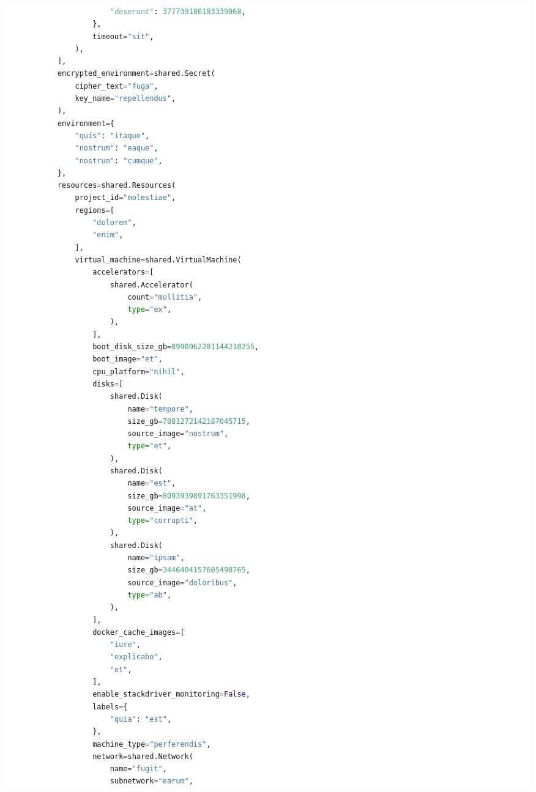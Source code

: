 ```python
                        "deserunt": 377739180183339068,
                    },
                    timeout="sit",
                ),
            ],
            encrypted_environment=shared.Secret(
                cipher_text="fuga",
                key_name="repellendus",
            ),
            environment={
                "quis": "itaque",
                "nostrum": "eaque",
                "nostrum": "cumque",
            },
            resources=shared.Resources(
                project_id="molestiae",
                regions=[
                    "dolorem",
                    "enim",
                ],
                virtual_machine=shared.VirtualMachine(
                    accelerators=[
                        shared.Accelerator(
                            count="mollitia",
                            type="ex",
                        ),
                    ],
                    boot_disk_size_gb=8990962201144210255,
                    boot_image="et",
                    cpu_platform="nihil",
                    disks=[
                        shared.Disk(
                            name="tempore",
                            size_gb=7881272142187045715,
                            source_image="nostrum",
                            type="et",
                        ),
                        shared.Disk(
                            name="est",
                            size_gb=8093939891763351998,
                            source_image="at",
                            type="corrupti",
                        ),
                        shared.Disk(
                            name="ipsam",
                            size_gb=3446404157605498765,
                            source_image="doloribus",
                            type="ab",
                        ),
                    ],
                    docker_cache_images=[
                        "iure",
                        "explicabo",
                        "et",
                    ],
                    enable_stackdriver_monitoring=False,
                    labels={
                        "quia": "est",
                    },
                    machine_type="perferendis",
                    network=shared.Network(
                        name="fugit",
                        subnetwork="earum",
```